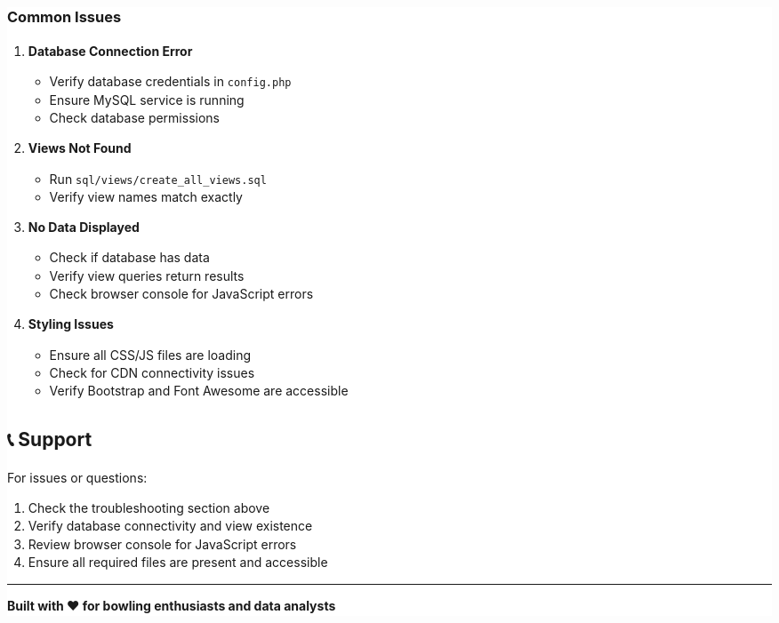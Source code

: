 ### Common Issues

1. **Database Connection Error**
   - Verify database credentials in `config.php`
   - Ensure MySQL service is running
   - Check database permissions

2. **Views Not Found**
   - Run `sql/views/create_all_views.sql`
   - Verify view names match exactly

3. **No Data Displayed**
   - Check if database has data
   - Verify view queries return results
   - Check browser console for JavaScript errors

4. **Styling Issues**
   - Ensure all CSS/JS files are loading
   - Check for CDN connectivity issues
   - Verify Bootstrap and Font Awesome are accessible

## 📞 Support

For issues or questions:
1. Check the troubleshooting section above
2. Verify database connectivity and view existence
3. Review browser console for JavaScript errors
4. Ensure all required files are present and accessible

---

**Built with ❤️ for bowling enthusiasts and data analysts**
